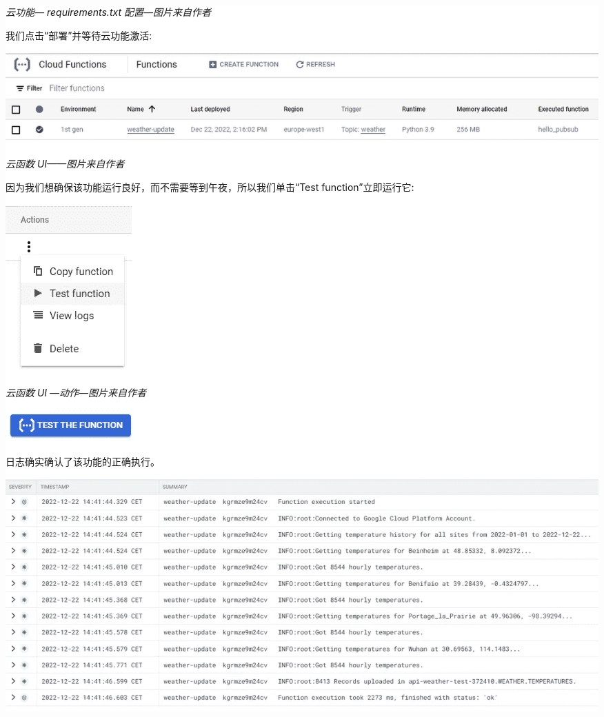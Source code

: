 *云功能— requirements.txt 配置—图片来自作者*

我们点击“部署”并等待云功能激活:

![](img/01cbab519af991a7af434758b1add2eb.png)

*云函数 UI——图片来自作者*

因为我们想确保该功能运行良好，而不需要等到午夜，所以我们单击“Test function”立即运行它:

![](img/9d9cab68dee1f5b727ecbde4930ee98e.png)

*云函数 UI —动作—图片来自作者*

![](img/1f87b00f1726654f6c429f5f81a59a77.png)

日志确实确认了该功能的正确执行。

![](img/38702083465f5d1290b3e52b067d25ae.png)
